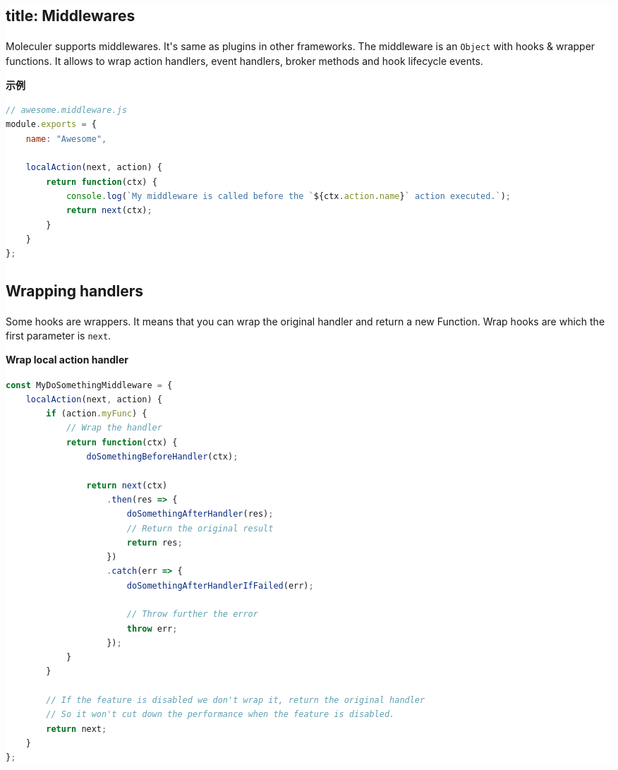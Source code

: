 title: Middlewares
---

Moleculer supports middlewares. It's same as plugins in other frameworks. The middleware is an `Object` with hooks & wrapper functions. It allows to wrap action handlers, event handlers, broker methods and hook lifecycle events.

**示例**
```js
// awesome.middleware.js
module.exports = {
    name: "Awesome",

    localAction(next, action) {
        return function(ctx) {
            console.log(`My middleware is called before the `${ctx.action.name}` action executed.`);
            return next(ctx);
        }
    }
};
```

## Wrapping handlers
Some hooks are wrappers. It means that you can wrap the original handler and return a new Function. Wrap hooks are which the first parameter is `next`.

**Wrap local action handler**
```js
const MyDoSomethingMiddleware = {
    localAction(next, action) {
        if (action.myFunc) {
            // Wrap the handler
            return function(ctx) {
                doSomethingBeforeHandler(ctx);

                return next(ctx)
                    .then(res => {
                        doSomethingAfterHandler(res);
                        // Return the original result
                        return res;
                    })
                    .catch(err => {
                        doSomethingAfterHandlerIfFailed(err);

                        // Throw further the error
                        throw err;
                    });
            }
        }

        // If the feature is disabled we don't wrap it, return the original handler
        // So it won't cut down the performance when the feature is disabled.
        return next;
    }
};
```
